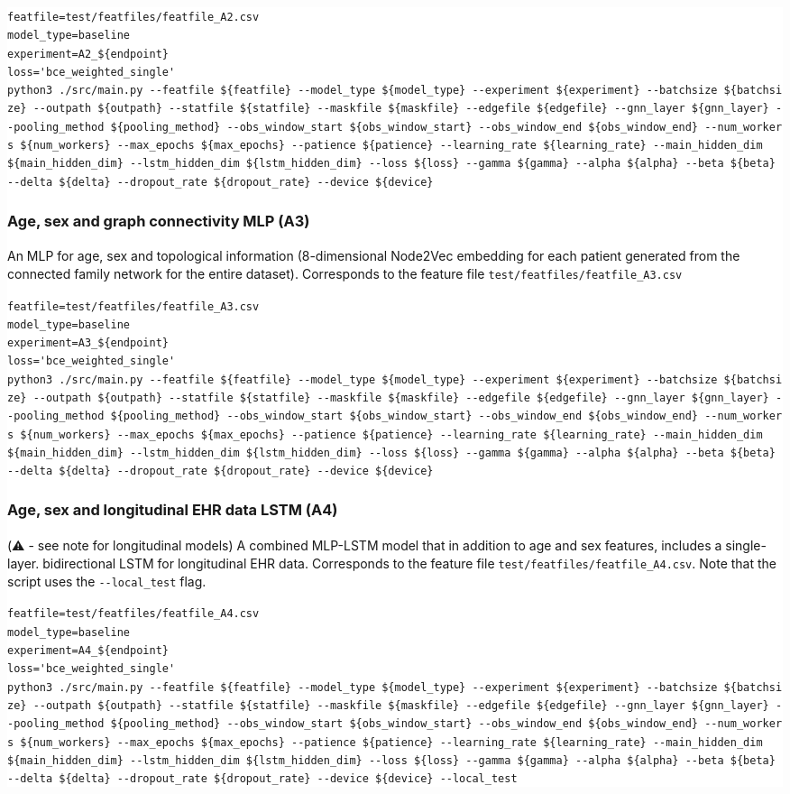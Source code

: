 ```
featfile=test/featfiles/featfile_A2.csv
model_type=baseline
experiment=A2_${endpoint}
loss='bce_weighted_single'
python3 ./src/main.py --featfile ${featfile} --model_type ${model_type} --experiment ${experiment} --batchsize ${batchsize} --outpath ${outpath} --statfile ${statfile} --maskfile ${maskfile} --edgefile ${edgefile} --gnn_layer ${gnn_layer} --pooling_method ${pooling_method} --obs_window_start ${obs_window_start} --obs_window_end ${obs_window_end} --num_workers ${num_workers} --max_epochs ${max_epochs} --patience ${patience} --learning_rate ${learning_rate} --main_hidden_dim ${main_hidden_dim} --lstm_hidden_dim ${lstm_hidden_dim} --loss ${loss} --gamma ${gamma} --alpha ${alpha} --beta ${beta} --delta ${delta} --dropout_rate ${dropout_rate} --device ${device}
```

### Age, sex and graph connectivity MLP (A3)

An MLP for age, sex and topological information (8-dimensional Node2Vec embedding for each patient generated from the connected family network for the entire dataset). Corresponds to the feature file `test/featfiles/featfile_A3.csv`

```
featfile=test/featfiles/featfile_A3.csv
model_type=baseline
experiment=A3_${endpoint}
loss='bce_weighted_single'
python3 ./src/main.py --featfile ${featfile} --model_type ${model_type} --experiment ${experiment} --batchsize ${batchsize} --outpath ${outpath} --statfile ${statfile} --maskfile ${maskfile} --edgefile ${edgefile} --gnn_layer ${gnn_layer} --pooling_method ${pooling_method} --obs_window_start ${obs_window_start} --obs_window_end ${obs_window_end} --num_workers ${num_workers} --max_epochs ${max_epochs} --patience ${patience} --learning_rate ${learning_rate} --main_hidden_dim ${main_hidden_dim} --lstm_hidden_dim ${lstm_hidden_dim} --loss ${loss} --gamma ${gamma} --alpha ${alpha} --beta ${beta} --delta ${delta} --dropout_rate ${dropout_rate} --device ${device}
```

### Age, sex and longitudinal EHR data LSTM (A4)

(:warning: - see note for longitudinal models) A combined MLP-LSTM model that in addition to age and sex features, includes a single-layer. bidirectional LSTM for longitudinal EHR data. Corresponds to the feature file `test/featfiles/featfile_A4.csv`. Note that the script uses the `--local_test` flag.

```
featfile=test/featfiles/featfile_A4.csv
model_type=baseline
experiment=A4_${endpoint}
loss='bce_weighted_single'
python3 ./src/main.py --featfile ${featfile} --model_type ${model_type} --experiment ${experiment} --batchsize ${batchsize} --outpath ${outpath} --statfile ${statfile} --maskfile ${maskfile} --edgefile ${edgefile} --gnn_layer ${gnn_layer} --pooling_method ${pooling_method} --obs_window_start ${obs_window_start} --obs_window_end ${obs_window_end} --num_workers ${num_workers} --max_epochs ${max_epochs} --patience ${patience} --learning_rate ${learning_rate} --main_hidden_dim ${main_hidden_dim} --lstm_hidden_dim ${lstm_hidden_dim} --loss ${loss} --gamma ${gamma} --alpha ${alpha} --beta ${beta} --delta ${delta} --dropout_rate ${dropout_rate} --device ${device} --local_test
```
